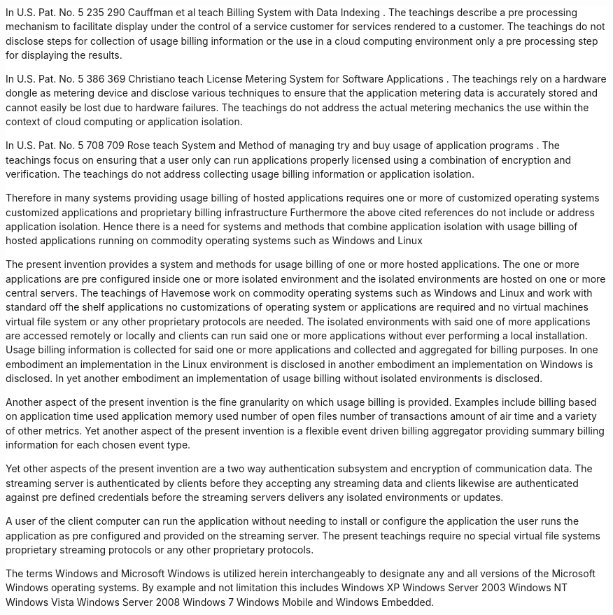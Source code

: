 In U.S. Pat. No. 5 235 290 Cauffman et al teach Billing System with Data Indexing . The teachings describe a pre processing mechanism to facilitate display under the control of a service customer for services rendered to a customer. The teachings do not disclose steps for collection of usage billing information or the use in a cloud computing environment only a pre processing step for displaying the results.

In U.S. Pat. No. 5 386 369 Christiano teach License Metering System for Software Applications . The teachings rely on a hardware dongle as metering device and disclose various techniques to ensure that the application metering data is accurately stored and cannot easily be lost due to hardware failures. The teachings do not address the actual metering mechanics the use within the context of cloud computing or application isolation.

In U.S. Pat. No. 5 708 709 Rose teach System and Method of managing try and buy usage of application programs . The teachings focus on ensuring that a user only can run applications properly licensed using a combination of encryption and verification. The teachings do not address collecting usage billing information or application isolation.

Therefore in many systems providing usage billing of hosted applications requires one or more of customized operating systems customized applications and proprietary billing infrastructure Furthermore the above cited references do not include or address application isolation. Hence there is a need for systems and methods that combine application isolation with usage billing of hosted applications running on commodity operating systems such as Windows and Linux

The present invention provides a system and methods for usage billing of one or more hosted applications. The one or more applications are pre configured inside one or more isolated environment and the isolated environments are hosted on one or more central servers. The teachings of Havemose work on commodity operating systems such as Windows and Linux and work with standard off the shelf applications no customizations of operating system or applications are required and no virtual machines virtual file system or any other proprietary protocols are needed. The isolated environments with said one of more applications are accessed remotely or locally and clients can run said one or more applications without ever performing a local installation. Usage billing information is collected for said one or more applications and collected and aggregated for billing purposes. In one embodiment an implementation in the Linux environment is disclosed in another embodiment an implementation on Windows is disclosed. In yet another embodiment an implementation of usage billing without isolated environments is disclosed.

Another aspect of the present invention is the fine granularity on which usage billing is provided. Examples include billing based on application time used application memory used number of open files number of transactions amount of air time and a variety of other metrics. Yet another aspect of the present invention is a flexible event driven billing aggregator providing summary billing information for each chosen event type.

Yet other aspects of the present invention are a two way authentication subsystem and encryption of communication data. The streaming server is authenticated by clients before they accepting any streaming data and clients likewise are authenticated against pre defined credentials before the streaming servers delivers any isolated environments or updates.

A user of the client computer can run the application without needing to install or configure the application the user runs the application as pre configured and provided on the streaming server. The present teachings require no special virtual file systems proprietary streaming protocols or any other proprietary protocols.

The terms Windows and Microsoft Windows is utilized herein interchangeably to designate any and all versions of the Microsoft Windows operating systems. By example and not limitation this includes Windows XP Windows Server 2003 Windows NT Windows Vista Windows Server 2008 Windows 7 Windows Mobile and Windows Embedded.
